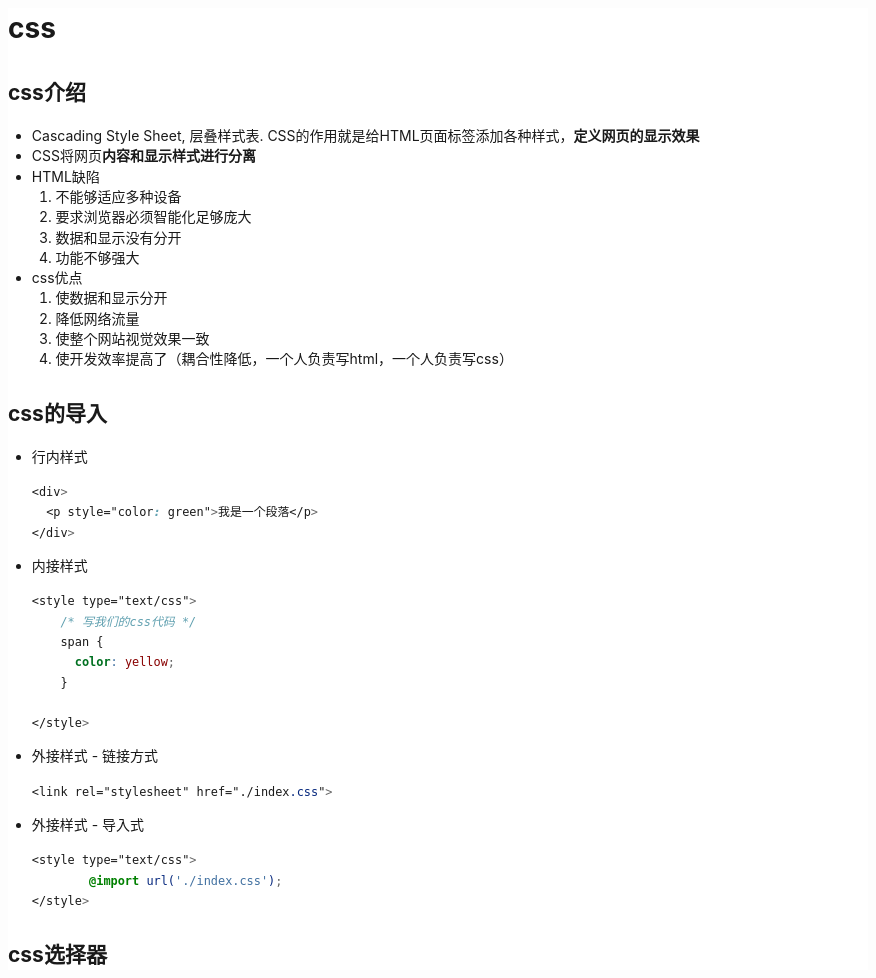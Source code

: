 # css

## css介绍

- Cascading Style Sheet, 层叠样式表. CSS的作用就是给HTML页面标签添加各种样式，**定义网页的显示效果**
- CSS将网页**内容和显示样式进行分离**
- HTML缺陷
  1. 不能够适应多种设备
  2. 要求浏览器必须智能化足够庞大
  3. 数据和显示没有分开
  4. 功能不够强大
- css优点
  1. 使数据和显示分开
  2. 降低网络流量
  3. 使整个网站视觉效果一致
  4. 使开发效率提高了（耦合性降低，一个人负责写html，一个人负责写css）

## css的导入

- 行内样式

  ```css
  <div>
  	<p style="color: green">我是一个段落</p>
  </div>
  ```

- 内接样式

  ```css
  <style type="text/css">
      /* 写我们的css代码 */
      span {
      	color: yellow;
      }
  
  </style>
  ```

- 外接样式 - 链接方式

  ```css
  <link rel="stylesheet" href="./index.css">
  ```

- 外接样式 - 导入式

  ```css
  <style type="text/css">
          @import url('./index.css');
  </style> 
  ```

## css选择器
